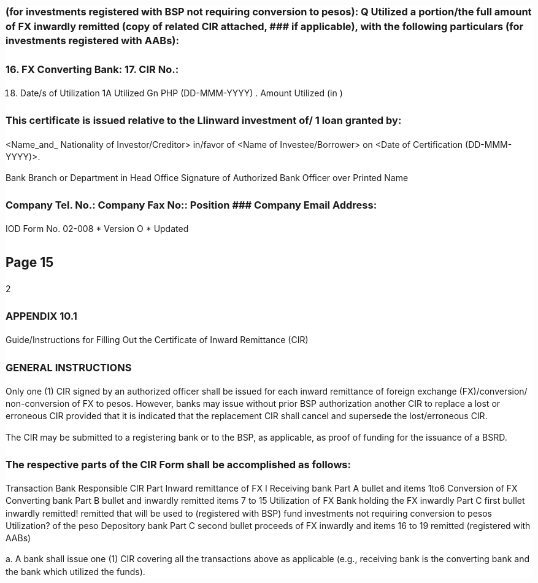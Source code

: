 ### (for investments registered with BSP not requiring conversion to pesos): Q Utilized a portion/the full amount of FX inwardly remitted (copy of related CIR attached, ### if applicable), with the following particulars (for investments registered with AABs):

### 16. FX Converting Bank: 17. CIR No.:

18. Date/s of Utilization 1A Utilized Gn PHP (DD-MMM-YYYY) . Amount Utilized (in )

### This certificate is issued relative to the Llinward investment of/ 1 loan granted by:

<Name_and_ Nationality of Investor/Creditor> in/favor of <Name of Investee/Borrower> on <Date of Certification (DD-MMM-YYYY)>.

Bank Branch or Department in Head Office Signature of Authorized Bank Officer over Printed Name

### Company Tel. No.: Company Fax No:: Position ### Company Email Address:

IOD Form No. 02-008 * Version O * Updated

## Page 15

2

### APPENDIX 10.1

Guide/Instructions for Filling Out the Certificate of Inward Remittance (CIR)

### GENERAL INSTRUCTIONS

Only one (1) CIR signed by an authorized officer shall be issued for each inward remittance of foreign exchange (FX)/conversion/ non-conversion of FX to pesos. However, banks may issue without prior BSP authorization another CIR to replace a lost or erroneous CIR provided that it is indicated that the replacement CIR shall cancel and supersede the lost/erroneous CIR.

The CIR may be submitted to a registering bank or to the BSP, as applicable, as proof of funding for the issuance of a BSRD.

### The respective parts of the CIR Form shall be accomplished as follows:

Transaction Bank Responsible CIR Part Inward remittance of FX I Receiving bank Part A bullet and items 1to6 Conversion of FX Converting bank Part B bullet and inwardly remitted items 7 to 15 Utilization of FX Bank holding the FX inwardly Part C first bullet inwardly remitted! remitted that will be used to (registered with BSP) fund investments not requiring conversion to pesos Utilization? of the peso Depository bank Part C second bullet proceeds of FX inwardly and items 16 to 19 remitted (registered with AABs)

a. A bank shall issue one (1) CIR covering all the transactions above as applicable (e.g., receiving bank is the converting bank and the bank which utilized the funds).
